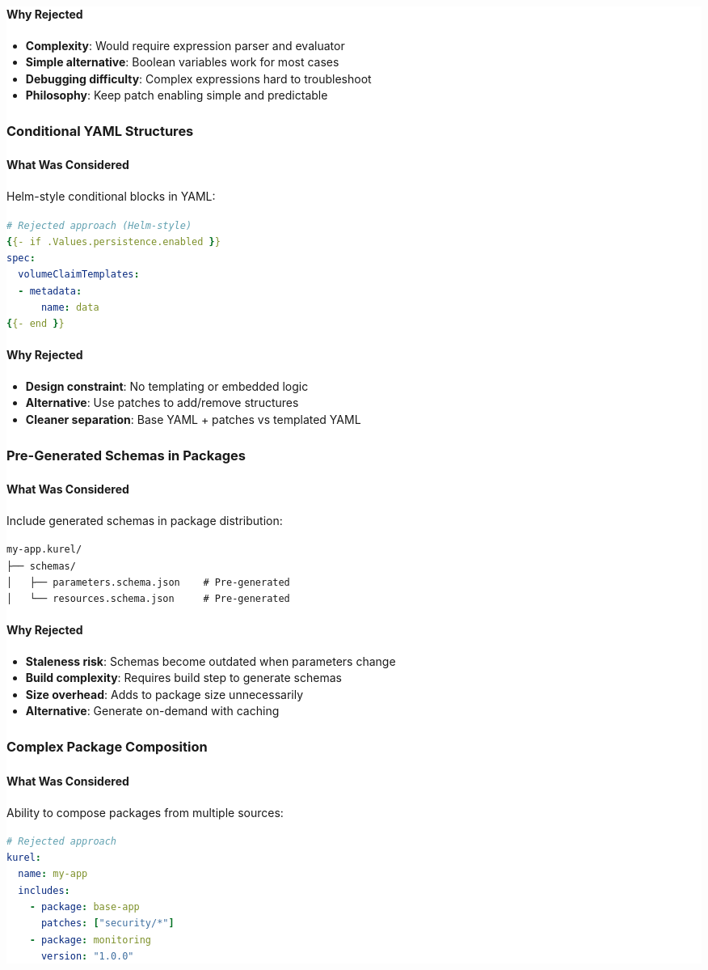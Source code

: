 #### Why Rejected
- **Complexity**: Would require expression parser and evaluator
- **Simple alternative**: Boolean variables work for most cases
- **Debugging difficulty**: Complex expressions hard to troubleshoot
- **Philosophy**: Keep patch enabling simple and predictable

### Conditional YAML Structures

#### What Was Considered
Helm-style conditional blocks in YAML:
```yaml
# Rejected approach (Helm-style)
{{- if .Values.persistence.enabled }}
spec:
  volumeClaimTemplates:
  - metadata:
      name: data
{{- end }}
```

#### Why Rejected
- **Design constraint**: No templating or embedded logic
- **Alternative**: Use patches to add/remove structures
- **Cleaner separation**: Base YAML + patches vs templated YAML

### Pre-Generated Schemas in Packages

#### What Was Considered
Include generated schemas in package distribution:
```
my-app.kurel/
├── schemas/
│   ├── parameters.schema.json    # Pre-generated
│   └── resources.schema.json     # Pre-generated
```

#### Why Rejected
- **Staleness risk**: Schemas become outdated when parameters change
- **Build complexity**: Requires build step to generate schemas
- **Size overhead**: Adds to package size unnecessarily
- **Alternative**: Generate on-demand with caching

### Complex Package Composition

#### What Was Considered
Ability to compose packages from multiple sources:
```yaml
# Rejected approach
kurel:
  name: my-app
  includes:
    - package: base-app
      patches: ["security/*"]
    - package: monitoring  
      version: "1.0.0"
```
